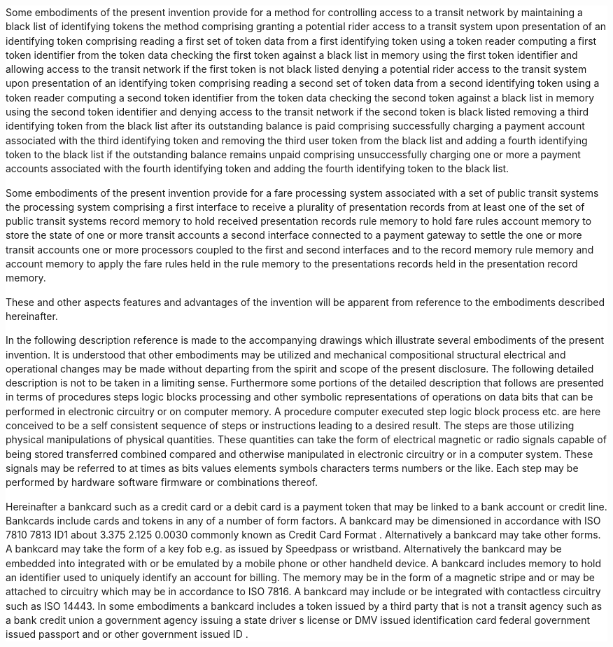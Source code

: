 Some embodiments of the present invention provide for a method for controlling access to a transit network by maintaining a black list of identifying tokens the method comprising granting a potential rider access to a transit system upon presentation of an identifying token comprising reading a first set of token data from a first identifying token using a token reader computing a first token identifier from the token data checking the first token against a black list in memory using the first token identifier and allowing access to the transit network if the first token is not black listed denying a potential rider access to the transit system upon presentation of an identifying token comprising reading a second set of token data from a second identifying token using a token reader computing a second token identifier from the token data checking the second token against a black list in memory using the second token identifier and denying access to the transit network if the second token is black listed removing a third identifying token from the black list after its outstanding balance is paid comprising successfully charging a payment account associated with the third identifying token and removing the third user token from the black list and adding a fourth identifying token to the black list if the outstanding balance remains unpaid comprising unsuccessfully charging one or more a payment accounts associated with the fourth identifying token and adding the fourth identifying token to the black list.

Some embodiments of the present invention provide for a fare processing system associated with a set of public transit systems the processing system comprising a first interface to receive a plurality of presentation records from at least one of the set of public transit systems record memory to hold received presentation records rule memory to hold fare rules account memory to store the state of one or more transit accounts a second interface connected to a payment gateway to settle the one or more transit accounts one or more processors coupled to the first and second interfaces and to the record memory rule memory and account memory to apply the fare rules held in the rule memory to the presentations records held in the presentation record memory.

These and other aspects features and advantages of the invention will be apparent from reference to the embodiments described hereinafter.

In the following description reference is made to the accompanying drawings which illustrate several embodiments of the present invention. It is understood that other embodiments may be utilized and mechanical compositional structural electrical and operational changes may be made without departing from the spirit and scope of the present disclosure. The following detailed description is not to be taken in a limiting sense. Furthermore some portions of the detailed description that follows are presented in terms of procedures steps logic blocks processing and other symbolic representations of operations on data bits that can be performed in electronic circuitry or on computer memory. A procedure computer executed step logic block process etc. are here conceived to be a self consistent sequence of steps or instructions leading to a desired result. The steps are those utilizing physical manipulations of physical quantities. These quantities can take the form of electrical magnetic or radio signals capable of being stored transferred combined compared and otherwise manipulated in electronic circuitry or in a computer system. These signals may be referred to at times as bits values elements symbols characters terms numbers or the like. Each step may be performed by hardware software firmware or combinations thereof.

Hereinafter a bankcard such as a credit card or a debit card is a payment token that may be linked to a bank account or credit line. Bankcards include cards and tokens in any of a number of form factors. A bankcard may be dimensioned in accordance with ISO 7810 7813 ID1 about 3.375 2.125 0.0030 commonly known as Credit Card Format . Alternatively a bankcard may take other forms. A bankcard may take the form of a key fob e.g. as issued by Speedpass or wristband. Alternatively the bankcard may be embedded into integrated with or be emulated by a mobile phone or other handheld device. A bankcard includes memory to hold an identifier used to uniquely identify an account for billing. The memory may be in the form of a magnetic stripe and or may be attached to circuitry which may be in accordance to ISO 7816. A bankcard may include or be integrated with contactless circuitry such as ISO 14443. In some embodiments a bankcard includes a token issued by a third party that is not a transit agency such as a bank credit union a government agency issuing a state driver s license or DMV issued identification card federal government issued passport and or other government issued ID .
